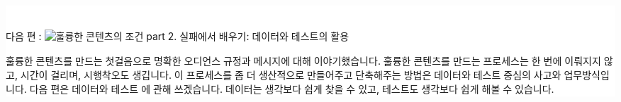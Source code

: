 &nbsp;

다음 편 : ![훌륭한 콘텐츠의 조건 part 2. 실패에서 배우기: 데이터와 테스트의 활용](/insights/훌륭한-콘텐츠-조건-실패-데이터-테스트/)

훌륭한 콘텐츠를 만드는 첫걸음으로 명확한 오디언스 규정과 메시지에 대해 이야기했습니다. 훌륭한 콘텐츠를 만드는 프로세스는 한 번에 이뤄지지 않고, 시간이 걸리며, 시행착오도 생깁니다. 이 프로세스를 좀 더 생산적으로 만들어주고 단축해주는 방법은 데이터와 테스트 중심의 사고와 업무방식입니다. 다음 편은 데이터와 테스트 에 관해 쓰겠습니다. 데이터는 생각보다 쉽게 찾을 수 있고, 테스트도 생각보다 쉽게 해볼 수 있습니다.